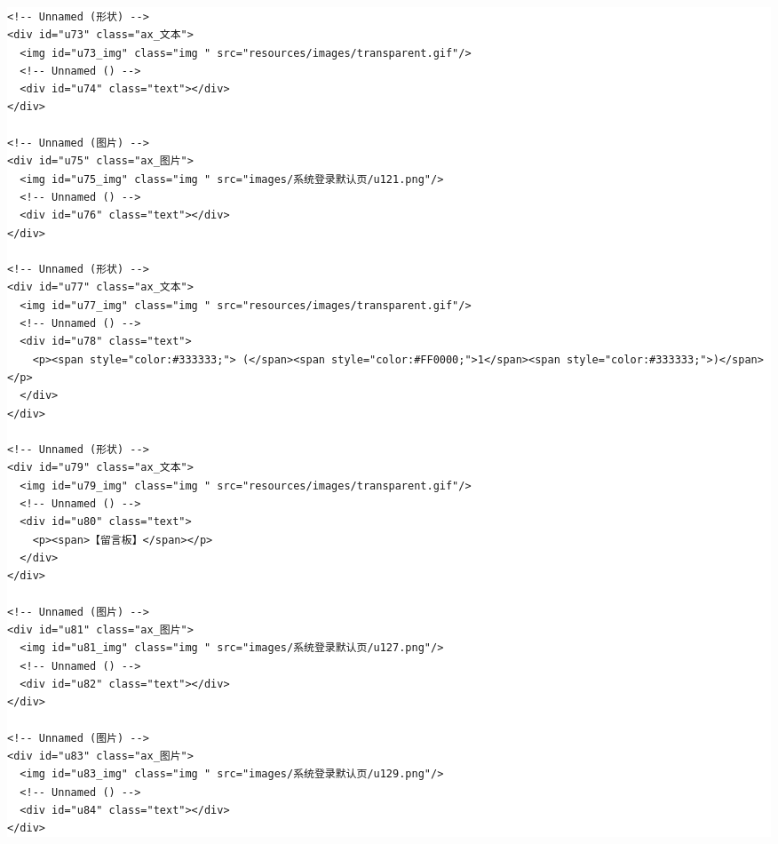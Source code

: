     <!-- Unnamed (形状) -->
    <div id="u73" class="ax_文本">
      <img id="u73_img" class="img " src="resources/images/transparent.gif"/>
      <!-- Unnamed () -->
      <div id="u74" class="text"></div>
    </div>

    <!-- Unnamed (图片) -->
    <div id="u75" class="ax_图片">
      <img id="u75_img" class="img " src="images/系统登录默认页/u121.png"/>
      <!-- Unnamed () -->
      <div id="u76" class="text"></div>
    </div>

    <!-- Unnamed (形状) -->
    <div id="u77" class="ax_文本">
      <img id="u77_img" class="img " src="resources/images/transparent.gif"/>
      <!-- Unnamed () -->
      <div id="u78" class="text">
        <p><span style="color:#333333;"> (</span><span style="color:#FF0000;">1</span><span style="color:#333333;">)</span></p>
      </div>
    </div>

    <!-- Unnamed (形状) -->
    <div id="u79" class="ax_文本">
      <img id="u79_img" class="img " src="resources/images/transparent.gif"/>
      <!-- Unnamed () -->
      <div id="u80" class="text">
        <p><span>【留言板】</span></p>
      </div>
    </div>

    <!-- Unnamed (图片) -->
    <div id="u81" class="ax_图片">
      <img id="u81_img" class="img " src="images/系统登录默认页/u127.png"/>
      <!-- Unnamed () -->
      <div id="u82" class="text"></div>
    </div>

    <!-- Unnamed (图片) -->
    <div id="u83" class="ax_图片">
      <img id="u83_img" class="img " src="images/系统登录默认页/u129.png"/>
      <!-- Unnamed () -->
      <div id="u84" class="text"></div>
    </div>
